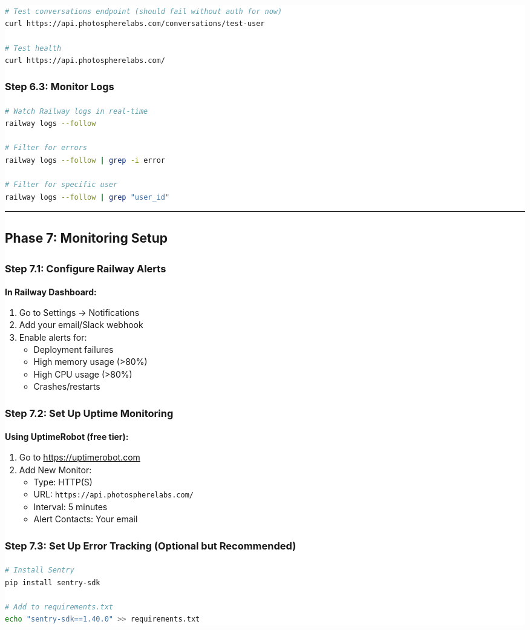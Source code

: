 ```bash
# Test conversations endpoint (should fail without auth for now)
curl https://api.photospherelabs.com/conversations/test-user

# Test health
curl https://api.photospherelabs.com/
```

### Step 6.3: Monitor Logs

```bash
# Watch Railway logs in real-time
railway logs --follow

# Filter for errors
railway logs --follow | grep -i error

# Filter for specific user
railway logs --follow | grep "user_id"
```

---

## Phase 7: Monitoring Setup

### Step 7.1: Configure Railway Alerts

**In Railway Dashboard:**
1. Go to Settings → Notifications
2. Add your email/Slack webhook
3. Enable alerts for:
   - Deployment failures
   - High memory usage (>80%)
   - High CPU usage (>80%)
   - Crashes/restarts

### Step 7.2: Set Up Uptime Monitoring

**Using UptimeRobot (free tier):**

1. Go to https://uptimerobot.com
2. Add New Monitor:
   - Type: HTTP(S)
   - URL: `https://api.photospherelabs.com/`
   - Interval: 5 minutes
   - Alert Contacts: Your email

### Step 7.3: Set Up Error Tracking (Optional but Recommended)

```bash
# Install Sentry
pip install sentry-sdk

# Add to requirements.txt
echo "sentry-sdk==1.40.0" >> requirements.txt
```
